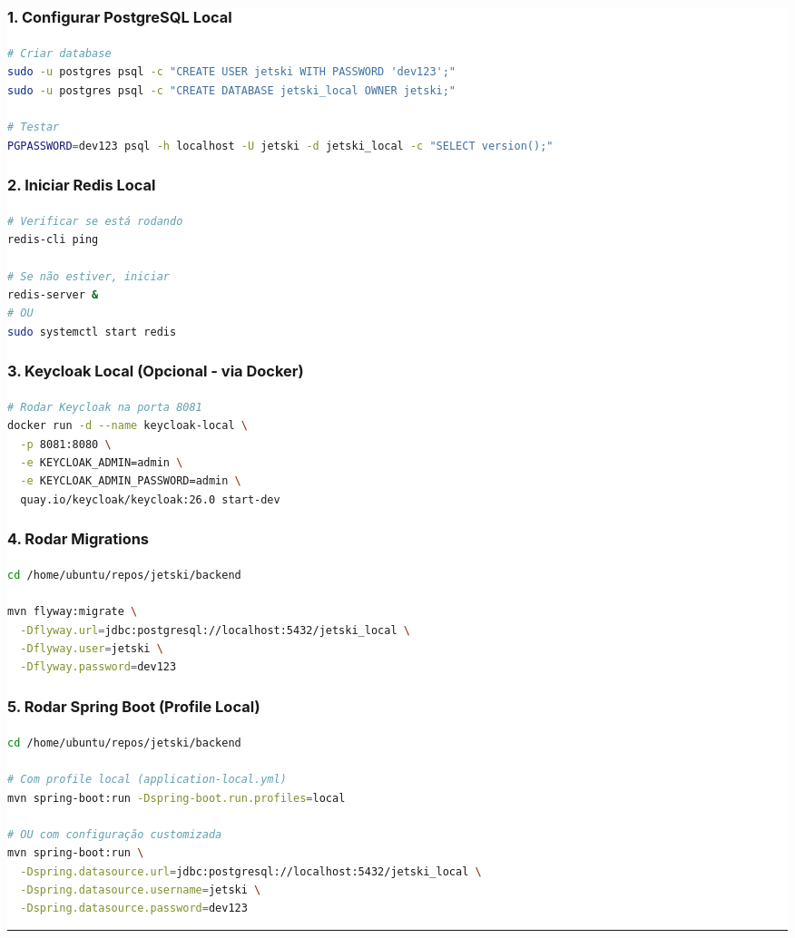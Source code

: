 ### 1. Configurar PostgreSQL Local

```bash
# Criar database
sudo -u postgres psql -c "CREATE USER jetski WITH PASSWORD 'dev123';"
sudo -u postgres psql -c "CREATE DATABASE jetski_local OWNER jetski;"

# Testar
PGPASSWORD=dev123 psql -h localhost -U jetski -d jetski_local -c "SELECT version();"
```

### 2. Iniciar Redis Local

```bash
# Verificar se está rodando
redis-cli ping

# Se não estiver, iniciar
redis-server &
# OU
sudo systemctl start redis
```

### 3. Keycloak Local (Opcional - via Docker)

```bash
# Rodar Keycloak na porta 8081
docker run -d --name keycloak-local \
  -p 8081:8080 \
  -e KEYCLOAK_ADMIN=admin \
  -e KEYCLOAK_ADMIN_PASSWORD=admin \
  quay.io/keycloak/keycloak:26.0 start-dev
```

### 4. Rodar Migrations

```bash
cd /home/ubuntu/repos/jetski/backend

mvn flyway:migrate \
  -Dflyway.url=jdbc:postgresql://localhost:5432/jetski_local \
  -Dflyway.user=jetski \
  -Dflyway.password=dev123
```

### 5. Rodar Spring Boot (Profile Local)

```bash
cd /home/ubuntu/repos/jetski/backend

# Com profile local (application-local.yml)
mvn spring-boot:run -Dspring-boot.run.profiles=local

# OU com configuração customizada
mvn spring-boot:run \
  -Dspring.datasource.url=jdbc:postgresql://localhost:5432/jetski_local \
  -Dspring.datasource.username=jetski \
  -Dspring.datasource.password=dev123
```

---
